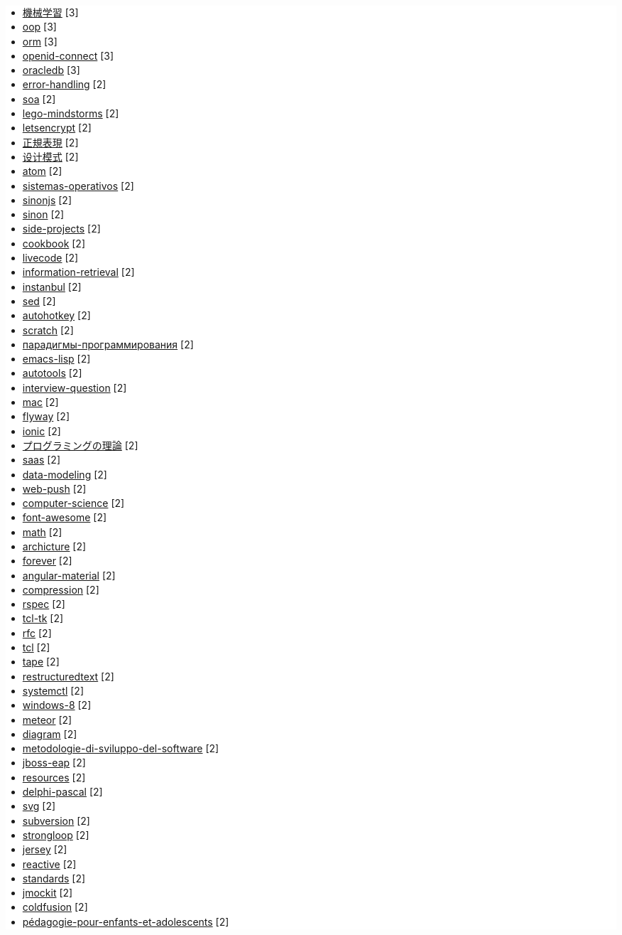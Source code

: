 * [機械学習](tags/機械学習.md) [3]
* [oop](tags/oop.md) [3]
* [orm](tags/orm.md) [3]
* [openid-connect](tags/openid-connect.md) [3]
* [oracledb](tags/oracledb.md) [3]
* [error-handling](tags/error-handling.md) [2]
* [soa](tags/soa.md) [2]
* [lego-mindstorms](tags/lego-mindstorms.md) [2]
* [letsencrypt](tags/letsencrypt.md) [2]
* [正規表現](tags/正規表現.md) [2]
* [设计模式](tags/设计模式.md) [2]
* [atom](tags/atom.md) [2]
* [sistemas-operativos](tags/sistemas-operativos.md) [2]
* [sinonjs](tags/sinonjs.md) [2]
* [sinon](tags/sinon.md) [2]
* [side-projects](tags/side-projects.md) [2]
* [cookbook](tags/cookbook.md) [2]
* [livecode](tags/livecode.md) [2]
* [information-retrieval](tags/information-retrieval.md) [2]
* [instanbul](tags/instanbul.md) [2]
* [sed](tags/sed.md) [2]
* [autohotkey](tags/autohotkey.md) [2]
* [scratch](tags/scratch.md) [2]
* [парадигмы-программирования](tags/парадигмы-программирования.md) [2]
* [emacs-lisp](tags/emacs-lisp.md) [2]
* [autotools](tags/autotools.md) [2]
* [interview-question](tags/interview-question.md) [2]
* [mac](tags/mac.md) [2]
* [flyway](tags/flyway.md) [2]
* [ionic](tags/ionic.md) [2]
* [プログラミングの理論](tags/プログラミングの理論.md) [2]
* [saas](tags/saas.md) [2]
* [data-modeling](tags/data-modeling.md) [2]
* [web-push](tags/web-push.md) [2]
* [computer-science](tags/computer-science.md) [2]
* [font-awesome](tags/font-awesome.md) [2]
* [math](tags/math.md) [2]
* [archicture](tags/archicture.md) [2]
* [forever](tags/forever.md) [2]
* [angular-material](tags/angular-material.md) [2]
* [compression](tags/compression.md) [2]
* [rspec](tags/rspec.md) [2]
* [tcl-tk](tags/tcl-tk.md) [2]
* [rfc](tags/rfc.md) [2]
* [tcl](tags/tcl.md) [2]
* [tape](tags/tape.md) [2]
* [restructuredtext](tags/restructuredtext.md) [2]
* [systemctl](tags/systemctl.md) [2]
* [windows-8](tags/windows-8.md) [2]
* [meteor](tags/meteor.md) [2]
* [diagram](tags/diagram.md) [2]
* [metodologie-di-sviluppo-del-software](tags/metodologie-di-sviluppo-del-software.md) [2]
* [jboss-eap](tags/jboss-eap.md) [2]
* [resources](tags/resources.md) [2]
* [delphi-pascal](tags/delphi-pascal.md) [2]
* [svg](tags/svg.md) [2]
* [subversion](tags/subversion.md) [2]
* [strongloop](tags/strongloop.md) [2]
* [jersey](tags/jersey.md) [2]
* [reactive](tags/reactive.md) [2]
* [standards](tags/standards.md) [2]
* [jmockit](tags/jmockit.md) [2]
* [coldfusion](tags/coldfusion.md) [2]
* [pédagogie-pour-enfants-et-adolescents](tags/pédagogie-pour-enfants-et-adolescents.md) [2]